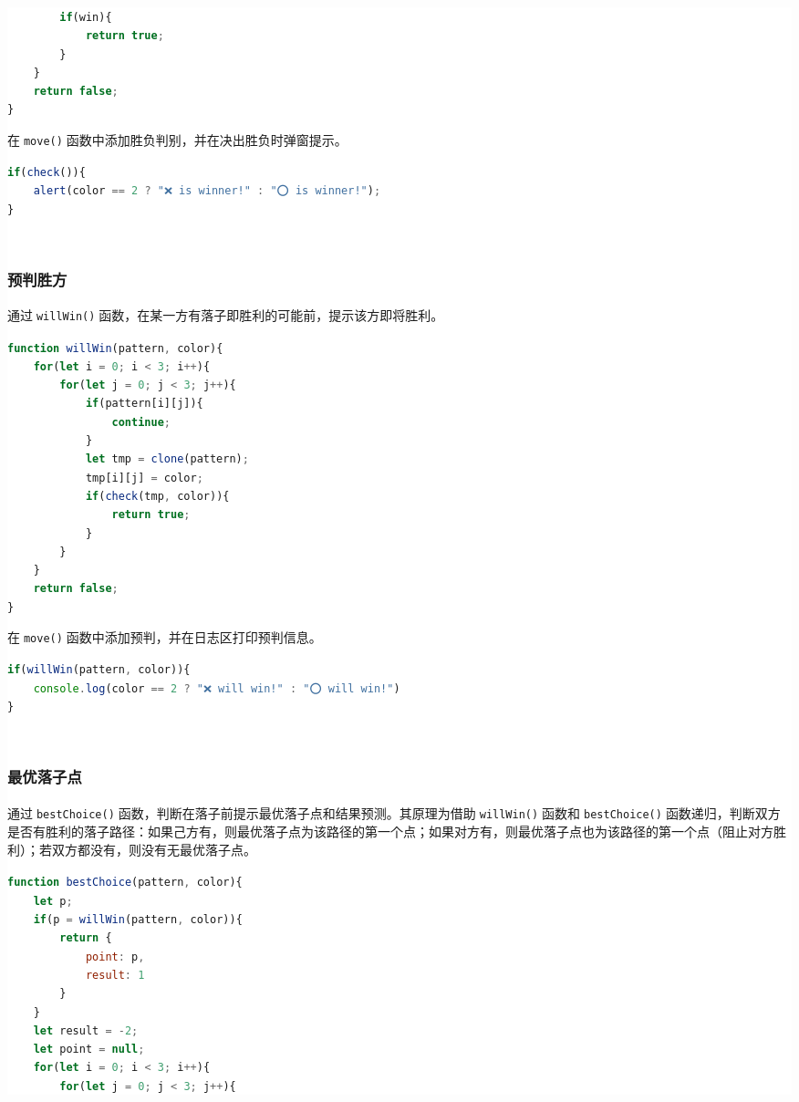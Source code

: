 ```javascript
        if(win){
            return true;
        }
    }
    return false;
}
```

在 `move()` 函数中添加胜负判别，并在决出胜负时弹窗提示。

```javascript
if(check()){
    alert(color == 2 ? "❌ is winner!" : "⭕ is winner!");
}
```

<br>

### 预判胜方

通过 `willWin()` 函数，在某一方有落子即胜利的可能前，提示该方即将胜利。

```javascript
function willWin(pattern, color){
    for(let i = 0; i < 3; i++){
        for(let j = 0; j < 3; j++){
            if(pattern[i][j]){
                continue;
            }
            let tmp = clone(pattern);
            tmp[i][j] = color;
            if(check(tmp, color)){
                return true;
            }
        }
    }
    return false;
}
```

在 `move()` 函数中添加预判，并在日志区打印预判信息。

```javascript
if(willWin(pattern, color)){
    console.log(color == 2 ? "❌ will win!" : "⭕ will win!")
}
```

<br>

### 最优落子点

通过 `bestChoice()` 函数，判断在落子前提示最优落子点和结果预测。其原理为借助 `willWin()` 函数和 `bestChoice()` 函数递归，判断双方是否有胜利的落子路径：如果己方有，则最优落子点为该路径的第一个点；如果对方有，则最优落子点也为该路径的第一个点（阻止对方胜利）；若双方都没有，则没有无最优落子点。

```javascript
function bestChoice(pattern, color){
    let p;
    if(p = willWin(pattern, color)){
        return {
            point: p,
            result: 1
        }
    }
    let result = -2;
    let point = null;
    for(let i = 0; i < 3; i++){
        for(let j = 0; j < 3; j++){
```